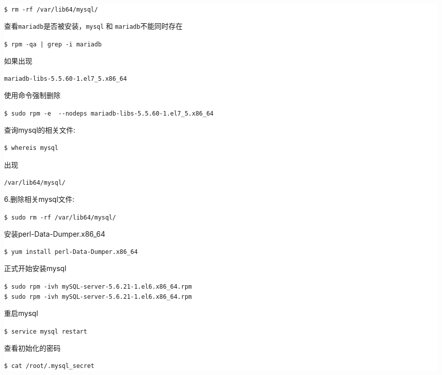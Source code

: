 ```shell
$ rm -rf /var/lib64/mysql/
```

查看`mariadb`是否被安装，`mysql` 和 `mariadb`不能同时存在

``` shell
$ rpm -qa | grep -i mariadb
```

如果出现

```shell
mariadb-libs-5.5.60-1.el7_5.x86_64
```

使用命令强制删除

```shell
$ sudo rpm -e  --nodeps mariadb-libs-5.5.60-1.el7_5.x86_64
```

查询mysql的相关文件:

```shell
$ whereis mysql
```

出现

```
/var/lib64/mysql/
```

6.删除相关mysql文件:

```shell
$ sudo rm -rf /var/lib64/mysql/
```

安装perl-Data-Dumper.x86_64

```shell
$ yum install perl-Data-Dumper.x86_64

```

正式开始安装mysql

```
$ sudo rpm -ivh mySQL-server-5.6.21-1.el6.x86_64.rpm
$ sudo rpm -ivh mySQL-server-5.6.21-1.el6.x86_64.rpm
```

重启mysql

```shell
$ service mysql restart
```

查看初始化的密码

```shell
$ cat /root/.mysql_secret
```
